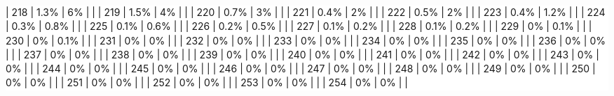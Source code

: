 | 218 | 1.3% | 6% |  |
| 219 | 1.5% | 4% |  |
| 220 | 0.7% | 3% |  |
| 221 | 0.4% | 2% |  |
| 222 | 0.5% | 2% |  |
| 223 | 0.4% | 1.2% |  |
| 224 | 0.3% | 0.8% |  |
| 225 | 0.1% | 0.6% |  |
| 226 | 0.2% | 0.5% |  |
| 227 | 0.1% | 0.2% |  |
| 228 | 0.1% | 0.2% |  |
| 229 | 0% | 0.1% |  |
| 230 | 0% | 0.1% |  |
| 231 | 0% | 0% |  |
| 232 | 0% | 0% |  |
| 233 | 0% | 0% |  |
| 234 | 0% | 0% |  |
| 235 | 0% | 0% |  |
| 236 | 0% | 0% |  |
| 237 | 0% | 0% |  |
| 238 | 0% | 0% |  |
| 239 | 0% | 0% |  |
| 240 | 0% | 0% |  |
| 241 | 0% | 0% |  |
| 242 | 0% | 0% |  |
| 243 | 0% | 0% |  |
| 244 | 0% | 0% |  |
| 245 | 0% | 0% |  |
| 246 | 0% | 0% |  |
| 247 | 0% | 0% |  |
| 248 | 0% | 0% |  |
| 249 | 0% | 0% |  |
| 250 | 0% | 0% |  |
| 251 | 0% | 0% |  |
| 252 | 0% | 0% |  |
| 253 | 0% | 0% |  |
| 254 | 0% | 0% |  |
